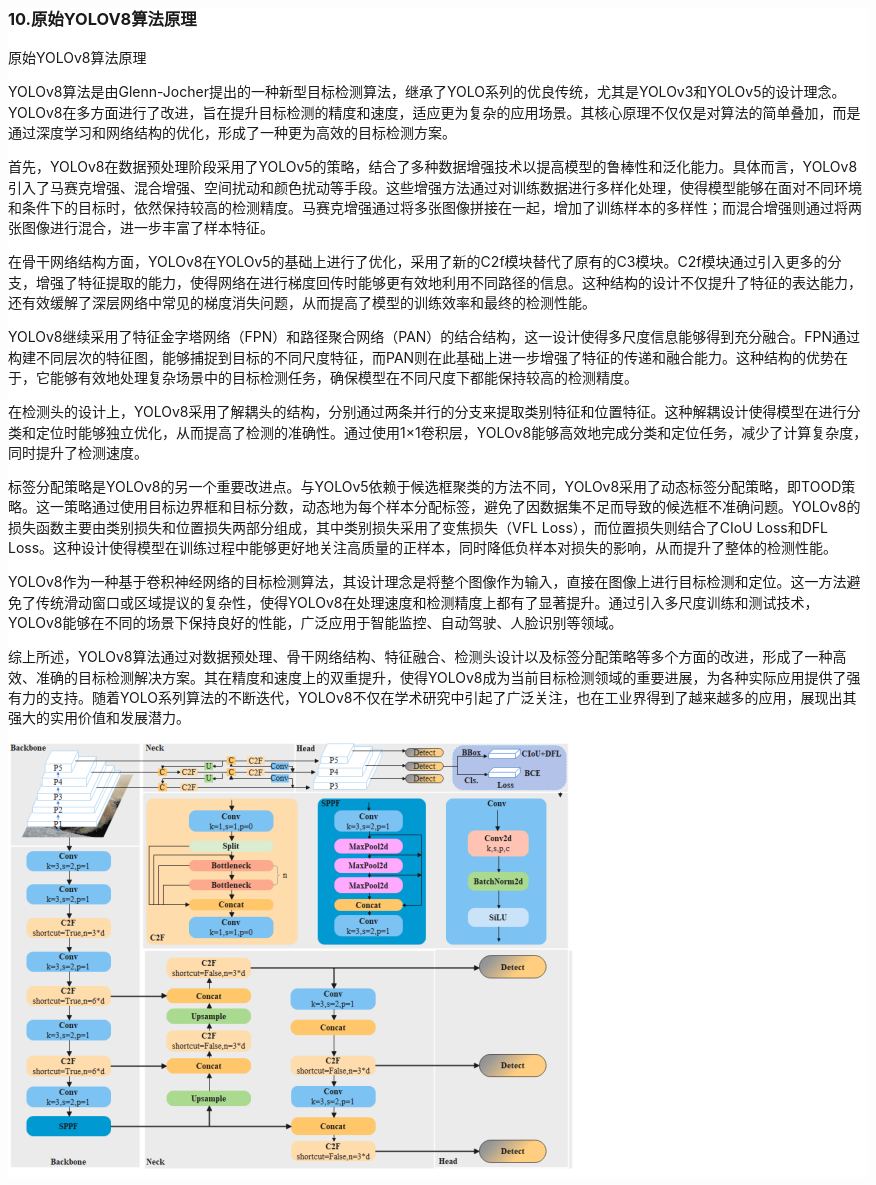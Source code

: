 
### 10.原始YOLOV8算法原理

原始YOLOv8算法原理

YOLOv8算法是由Glenn-Jocher提出的一种新型目标检测算法，继承了YOLO系列的优良传统，尤其是YOLOv3和YOLOv5的设计理念。YOLOv8在多方面进行了改进，旨在提升目标检测的精度和速度，适应更为复杂的应用场景。其核心原理不仅仅是对算法的简单叠加，而是通过深度学习和网络结构的优化，形成了一种更为高效的目标检测方案。

首先，YOLOv8在数据预处理阶段采用了YOLOv5的策略，结合了多种数据增强技术以提高模型的鲁棒性和泛化能力。具体而言，YOLOv8引入了马赛克增强、混合增强、空间扰动和颜色扰动等手段。这些增强方法通过对训练数据进行多样化处理，使得模型能够在面对不同环境和条件下的目标时，依然保持较高的检测精度。马赛克增强通过将多张图像拼接在一起，增加了训练样本的多样性；而混合增强则通过将两张图像进行混合，进一步丰富了样本特征。

在骨干网络结构方面，YOLOv8在YOLOv5的基础上进行了优化，采用了新的C2f模块替代了原有的C3模块。C2f模块通过引入更多的分支，增强了特征提取的能力，使得网络在进行梯度回传时能够更有效地利用不同路径的信息。这种结构的设计不仅提升了特征的表达能力，还有效缓解了深层网络中常见的梯度消失问题，从而提高了模型的训练效率和最终的检测性能。

YOLOv8继续采用了特征金字塔网络（FPN）和路径聚合网络（PAN）的结合结构，这一设计使得多尺度信息能够得到充分融合。FPN通过构建不同层次的特征图，能够捕捉到目标的不同尺度特征，而PAN则在此基础上进一步增强了特征的传递和融合能力。这种结构的优势在于，它能够有效地处理复杂场景中的目标检测任务，确保模型在不同尺度下都能保持较高的检测精度。

在检测头的设计上，YOLOv8采用了解耦头的结构，分别通过两条并行的分支来提取类别特征和位置特征。这种解耦设计使得模型在进行分类和定位时能够独立优化，从而提高了检测的准确性。通过使用1×1卷积层，YOLOv8能够高效地完成分类和定位任务，减少了计算复杂度，同时提升了检测速度。

标签分配策略是YOLOv8的另一个重要改进点。与YOLOv5依赖于候选框聚类的方法不同，YOLOv8采用了动态标签分配策略，即TOOD策略。这一策略通过使用目标边界框和目标分数，动态地为每个样本分配标签，避免了因数据集不足而导致的候选框不准确问题。YOLOv8的损失函数主要由类别损失和位置损失两部分组成，其中类别损失采用了变焦损失（VFL Loss），而位置损失则结合了CIoU Loss和DFL Loss。这种设计使得模型在训练过程中能够更好地关注高质量的正样本，同时降低负样本对损失的影响，从而提升了整体的检测性能。

YOLOv8作为一种基于卷积神经网络的目标检测算法，其设计理念是将整个图像作为输入，直接在图像上进行目标检测和定位。这一方法避免了传统滑动窗口或区域提议的复杂性，使得YOLOv8在处理速度和检测精度上都有了显著提升。通过引入多尺度训练和测试技术，YOLOv8能够在不同的场景下保持良好的性能，广泛应用于智能监控、自动驾驶、人脸识别等领域。

综上所述，YOLOv8算法通过对数据预处理、骨干网络结构、特征融合、检测头设计以及标签分配策略等多个方面的改进，形成了一种高效、准确的目标检测解决方案。其在精度和速度上的双重提升，使得YOLOv8成为当前目标检测领域的重要进展，为各种实际应用提供了强有力的支持。随着YOLO系列算法的不断迭代，YOLOv8不仅在学术研究中引起了广泛关注，也在工业界得到了越来越多的应用，展现出其强大的实用价值和发展潜力。

![18.png](18.png)
